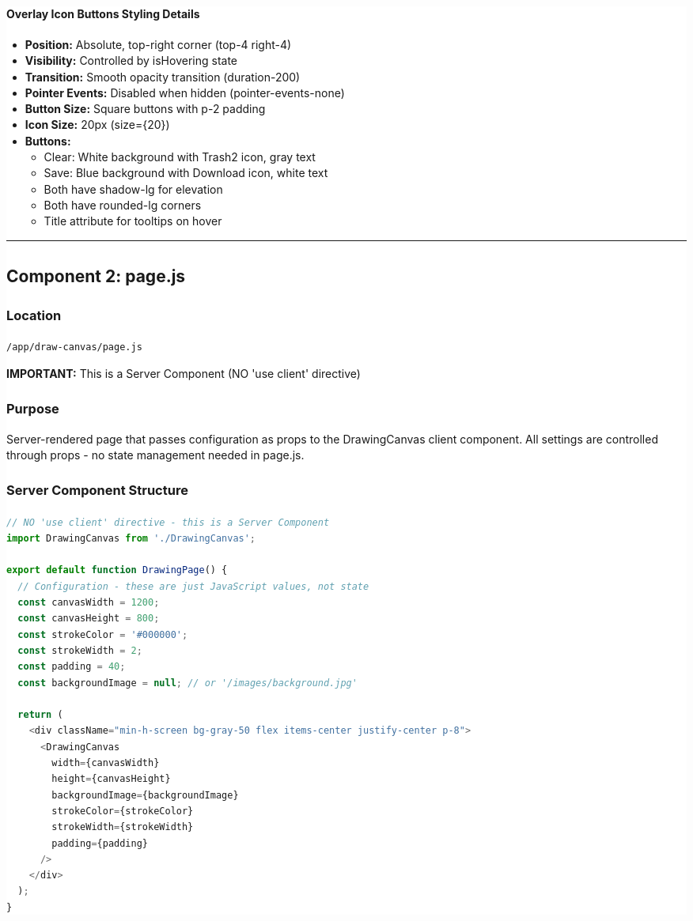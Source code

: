 #### Overlay Icon Buttons Styling Details
- **Position:** Absolute, top-right corner (top-4 right-4)
- **Visibility:** Controlled by isHovering state
- **Transition:** Smooth opacity transition (duration-200)
- **Pointer Events:** Disabled when hidden (pointer-events-none)
- **Button Size:** Square buttons with p-2 padding
- **Icon Size:** 20px (size={20})
- **Buttons:**
  - Clear: White background with Trash2 icon, gray text
  - Save: Blue background with Download icon, white text
  - Both have shadow-lg for elevation
  - Both have rounded-lg corners
  - Title attribute for tooltips on hover

---

## Component 2: page.js

### Location
`/app/draw-canvas/page.js`

**IMPORTANT:** This is a Server Component (NO 'use client' directive)

### Purpose
Server-rendered page that passes configuration as props to the DrawingCanvas client component. All settings are controlled through props - no state management needed in page.js.

### Server Component Structure

```javascript
// NO 'use client' directive - this is a Server Component
import DrawingCanvas from './DrawingCanvas';

export default function DrawingPage() {
  // Configuration - these are just JavaScript values, not state
  const canvasWidth = 1200;
  const canvasHeight = 800;
  const strokeColor = '#000000';
  const strokeWidth = 2;
  const padding = 40;
  const backgroundImage = null; // or '/images/background.jpg'
  
  return (
    <div className="min-h-screen bg-gray-50 flex items-center justify-center p-8">
      <DrawingCanvas
        width={canvasWidth}
        height={canvasHeight}
        backgroundImage={backgroundImage}
        strokeColor={strokeColor}
        strokeWidth={strokeWidth}
        padding={padding}
      />
    </div>
  );
}
```
